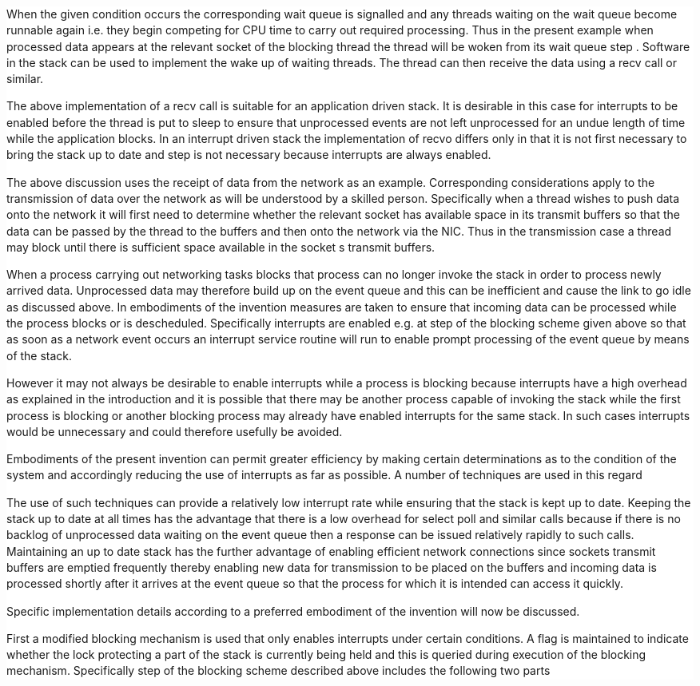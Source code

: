 When the given condition occurs the corresponding wait queue is signalled and any threads waiting on the wait queue become runnable again i.e. they begin competing for CPU time to carry out required processing. Thus in the present example when processed data appears at the relevant socket of the blocking thread the thread will be woken from its wait queue step . Software in the stack can be used to implement the wake up of waiting threads. The thread can then receive the data using a recv call or similar.

The above implementation of a recv call is suitable for an application driven stack. It is desirable in this case for interrupts to be enabled before the thread is put to sleep to ensure that unprocessed events are not left unprocessed for an undue length of time while the application blocks. In an interrupt driven stack the implementation of recvo differs only in that it is not first necessary to bring the stack up to date and step is not necessary because interrupts are always enabled.

The above discussion uses the receipt of data from the network as an example. Corresponding considerations apply to the transmission of data over the network as will be understood by a skilled person. Specifically when a thread wishes to push data onto the network it will first need to determine whether the relevant socket has available space in its transmit buffers so that the data can be passed by the thread to the buffers and then onto the network via the NIC. Thus in the transmission case a thread may block until there is sufficient space available in the socket s transmit buffers.

When a process carrying out networking tasks blocks that process can no longer invoke the stack in order to process newly arrived data. Unprocessed data may therefore build up on the event queue and this can be inefficient and cause the link to go idle as discussed above. In embodiments of the invention measures are taken to ensure that incoming data can be processed while the process blocks or is descheduled. Specifically interrupts are enabled e.g. at step of the blocking scheme given above so that as soon as a network event occurs an interrupt service routine will run to enable prompt processing of the event queue by means of the stack.

However it may not always be desirable to enable interrupts while a process is blocking because interrupts have a high overhead as explained in the introduction and it is possible that there may be another process capable of invoking the stack while the first process is blocking or another blocking process may already have enabled interrupts for the same stack. In such cases interrupts would be unnecessary and could therefore usefully be avoided.

Embodiments of the present invention can permit greater efficiency by making certain determinations as to the condition of the system and accordingly reducing the use of interrupts as far as possible. A number of techniques are used in this regard 

The use of such techniques can provide a relatively low interrupt rate while ensuring that the stack is kept up to date. Keeping the stack up to date at all times has the advantage that there is a low overhead for select poll and similar calls because if there is no backlog of unprocessed data waiting on the event queue then a response can be issued relatively rapidly to such calls. Maintaining an up to date stack has the further advantage of enabling efficient network connections since sockets transmit buffers are emptied frequently thereby enabling new data for transmission to be placed on the buffers and incoming data is processed shortly after it arrives at the event queue so that the process for which it is intended can access it quickly.

Specific implementation details according to a preferred embodiment of the invention will now be discussed.

First a modified blocking mechanism is used that only enables interrupts under certain conditions. A flag is maintained to indicate whether the lock protecting a part of the stack is currently being held and this is queried during execution of the blocking mechanism. Specifically step of the blocking scheme described above includes the following two parts 

